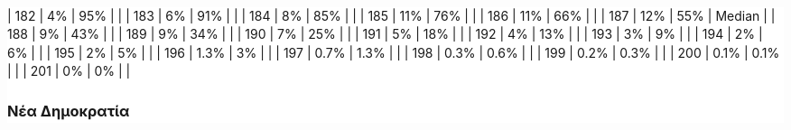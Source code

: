 | 182 | 4% | 95% |  |
| 183 | 6% | 91% |  |
| 184 | 8% | 85% |  |
| 185 | 11% | 76% |  |
| 186 | 11% | 66% |  |
| 187 | 12% | 55% | Median |
| 188 | 9% | 43% |  |
| 189 | 9% | 34% |  |
| 190 | 7% | 25% |  |
| 191 | 5% | 18% |  |
| 192 | 4% | 13% |  |
| 193 | 3% | 9% |  |
| 194 | 2% | 6% |  |
| 195 | 2% | 5% |  |
| 196 | 1.3% | 3% |  |
| 197 | 0.7% | 1.3% |  |
| 198 | 0.3% | 0.6% |  |
| 199 | 0.2% | 0.3% |  |
| 200 | 0.1% | 0.1% |  |
| 201 | 0% | 0% |  |

### Νέα Δημοκρατία
